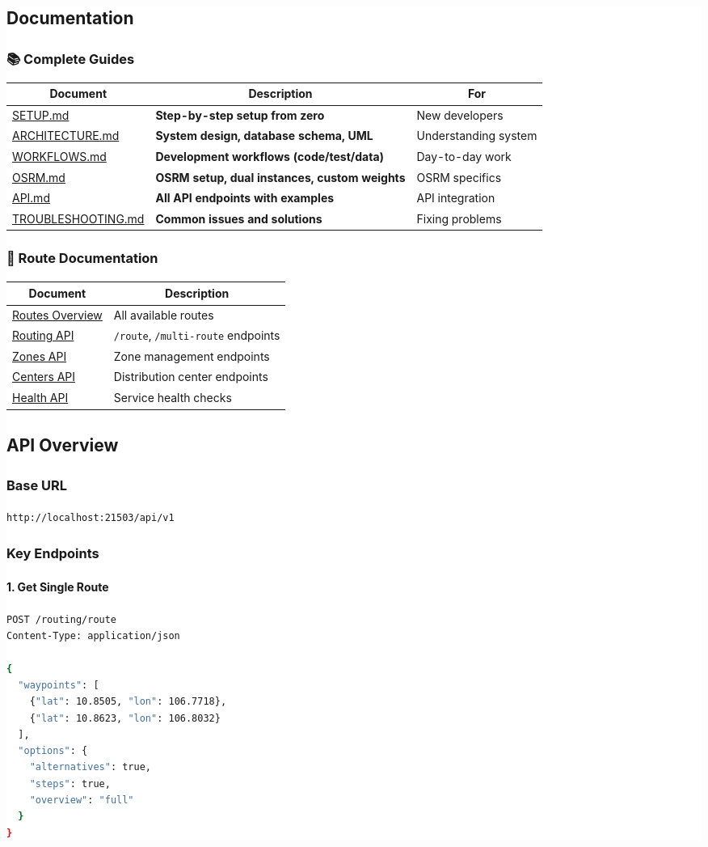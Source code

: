 ## Documentation

### 📚 Complete Guides

| Document | Description | For |
|----------|-------------|-----|
| [SETUP.md](.docs/SETUP.md) | **Step-by-step setup from zero** | New developers |
| [ARCHITECTURE.md](.docs/ARCHITECTURE.md) | **System design, database schema, UML** | Understanding system |
| [WORKFLOWS.md](.docs/WORKFLOWS.md) | **Development workflows (code/test/data)** | Day-to-day work |
| [OSRM.md](.docs/OSRM.md) | **OSRM setup, dual instances, custom weights** | OSRM specifics |
| [API.md](.docs/API.md) | **All API endpoints with examples** | API integration |
| [TROUBLESHOOTING.md](.docs/TROUBLESHOOTING.md) | **Common issues and solutions** | Fixing problems |

### 📖 Route Documentation

| Document | Description |
|----------|-------------|
| [Routes Overview](.docs/route/README.md) | All available routes |
| [Routing API](.docs/route/routing.md) | `/route`, `/multi-route` endpoints |
| [Zones API](.docs/route/zones.md) | Zone management endpoints |
| [Centers API](.docs/route/centers.md) | Distribution center endpoints |
| [Health API](.docs/route/health.md) | Service health checks |


## API Overview

### Base URL

```
http://localhost:21503/api/v1
```

### Key Endpoints

#### 1. Get Single Route

```bash
POST /routing/route
Content-Type: application/json

{
  "waypoints": [
    {"lat": 10.8505, "lon": 106.7718},
    {"lat": 10.8623, "lon": 106.8032}
  ],
  "options": {
    "alternatives": true,
    "steps": true,
    "overview": "full"
  }
}
```
